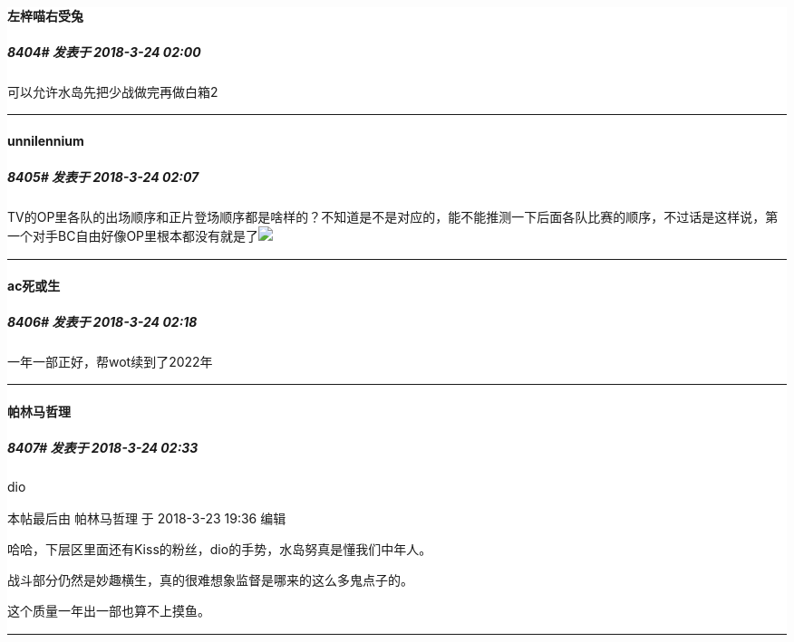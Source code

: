####  左梓喵右受兔  
##### 8404#       发表于 2018-3-24 02:00




可以允许水岛先把少战做完再做白箱2







-----

####  unnilennium  
##### 8405#       发表于 2018-3-24 02:07




TV的OP里各队的出场顺序和正片登场顺序都是啥样的？不知道是不是对应的，能不能推测一下后面各队比赛的顺序，不过话是这样说，第一个对手BC自由好像OP里根本都没有就是了<img src="https://static.saraba1st.com/image/smiley/face2017/001.png" referrerpolicy="no-referrer">







-----

####  ac死或生  
##### 8406#       发表于 2018-3-24 02:18




一年一部正好，帮wot续到了2022年







-----

####  帕林马哲理  
##### 8407#       发表于 2018-3-24 02:33

dio


 本帖最后由 帕林马哲理 于 2018-3-23 19:36 编辑 

哈哈，下层区里面还有Kiss的粉丝，dio的手势，水岛努真是懂我们中年人。

战斗部分仍然是妙趣横生，真的很难想象监督是哪来的这么多鬼点子的。

这个质量一年出一部也算不上摸鱼。







-----
